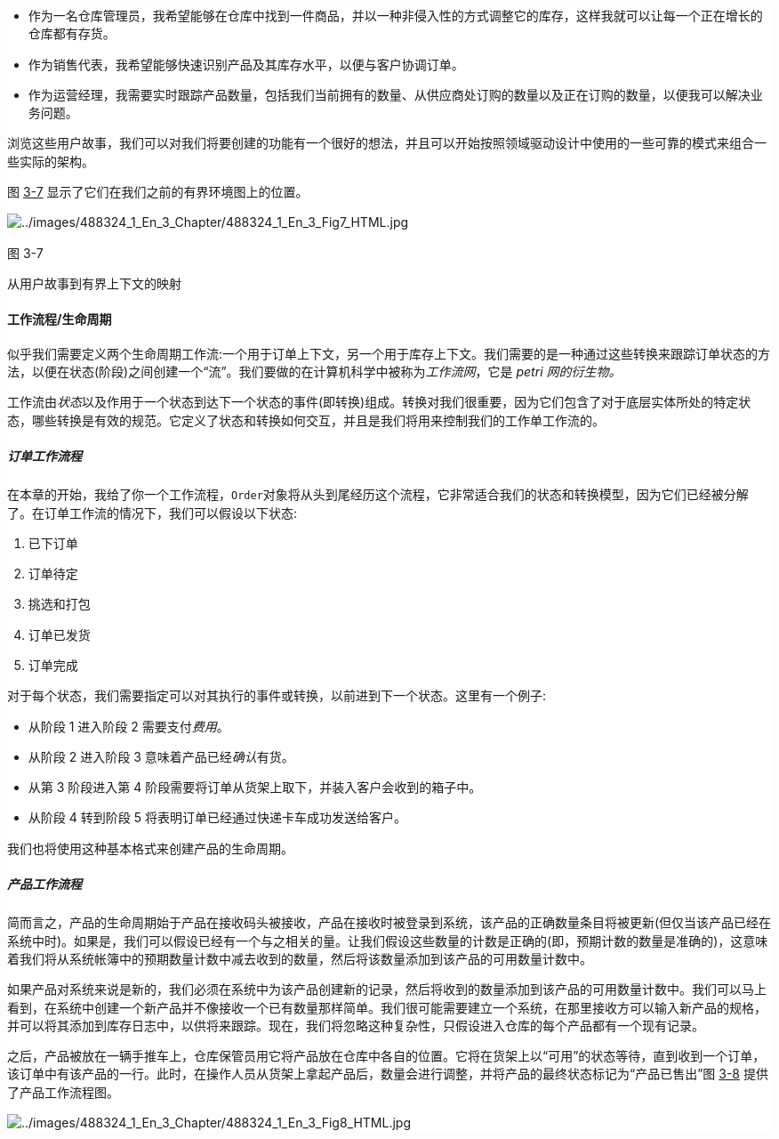 *   作为一名仓库管理员，我希望能够在仓库中找到一件商品，并以一种非侵入性的方式调整它的库存，这样我就可以让每一个正在增长的仓库都有存货。

*   作为销售代表，我希望能够快速识别产品及其库存水平，以便与客户协调订单。

*   作为运营经理，我需要实时跟踪产品数量，包括我们当前拥有的数量、从供应商处订购的数量以及正在订购的数量，以便我可以解决业务问题。

浏览这些用户故事，我们可以对我们将要创建的功能有一个很好的想法，并且可以开始按照领域驱动设计中使用的一些可靠的模式来组合一些实际的架构。

图 [3-7](#Fig7) 显示了它们在我们之前的有界环境图上的位置。

![../images/488324_1_En_3_Chapter/488324_1_En_3_Fig7_HTML.jpg](../images/488324_1_En_3_Chapter/488324_1_En_3_Fig7_HTML.jpg)

图 3-7

从用户故事到有界上下文的映射

#### 工作流程/生命周期

似乎我们需要定义两个生命周期工作流:一个用于订单上下文，另一个用于库存上下文。我们需要的是一种通过这些转换来跟踪订单状态的方法，以便在状态(阶段)之间创建一个“流”。我们要做的在计算机科学中被称为*工作流网*，它是 *petri 网的衍生物。*

工作流由*状态*以及作用于一个状态到达下一个状态的事件(即转换)组成。转换对我们很重要，因为它们包含了对于底层实体所处的特定状态，哪些转换是有效的规范。它定义了状态和转换如何交互，并且是我们将用来控制我们的工作单工作流的。

##### 订单工作流程

在本章的开始，我给了你一个工作流程，`Order`对象将从头到尾经历这个流程，它非常适合我们的状态和转换模型，因为它们已经被分解了。在订单工作流的情况下，我们可以假设以下状态:

1.  已下订单

2.  订单待定

3.  挑选和打包

4.  订单已发货

5.  订单完成

对于每个状态，我们需要指定可以对其执行的事件或转换，以前进到下一个状态。这里有一个例子:

*   从阶段 1 进入阶段 2 需要支付*费用*。

*   从阶段 2 进入阶段 3 意味着产品已经*确认*有货。

*   从第 3 阶段进入第 4 阶段需要将订单从货架上取下，并装入客户会收到的箱子中。

*   从阶段 4 转到阶段 5 将表明订单已经通过快递卡车成功发送给客户。

我们也将使用这种基本格式来创建产品的生命周期。

##### 产品工作流程

简而言之，产品的生命周期始于产品在接收码头被接收，产品在接收时被登录到系统，该产品的正确数量条目将被更新(但仅当该产品已经在系统中时)。如果是，我们可以假设已经有一个与之相关的量。让我们假设这些数量的计数是正确的(即，预期计数的数量是准确的)，这意味着我们将从系统帐簿中的预期数量计数中减去收到的数量，然后将该数量添加到该产品的可用数量计数中。

如果产品对系统来说是新的，我们必须在系统中为该产品创建新的记录，然后将收到的数量添加到该产品的可用数量计数中。我们可以马上看到，在系统中创建一个新产品并不像接收一个已有数量那样简单。我们很可能需要建立一个系统，在那里接收方可以输入新产品的规格，并可以将其添加到库存日志中，以供将来跟踪。现在，我们将忽略这种复杂性，只假设进入仓库的每个产品都有一个现有记录。

之后，产品被放在一辆手推车上，仓库保管员用它将产品放在仓库中各自的位置。它将在货架上以“可用”的状态等待，直到收到一个订单，该订单中有该产品的一行。此时，在操作人员从货架上拿起产品后，数量会进行调整，并将产品的最终状态标记为“产品已售出”图 [3-8](#Fig8) 提供了产品工作流程图。

![../images/488324_1_En_3_Chapter/488324_1_En_3_Fig8_HTML.jpg](../images/488324_1_En_3_Chapter/488324_1_En_3_Fig8_HTML.jpg)
